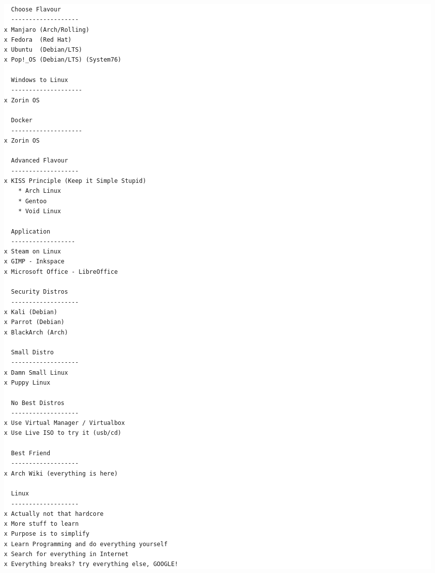       Choose Flavour
      -------------------
    x Manjaro (Arch/Rolling)
    x Fedora  (Red Hat)
    x Ubuntu  (Debian/LTS)
    x Pop!_OS (Debian/LTS) (System76)

      Windows to Linux
      --------------------
    x Zorin OS 

      Docker
      --------------------
    x Zorin OS 

      Advanced Flavour
      -------------------
    x KISS Principle (Keep it Simple Stupid)
        * Arch Linux
        * Gentoo
        * Void Linux

      Application
      ------------------
    x Steam on Linux
    x GIMP - Inkspace
    x Microsoft Office - LibreOffice

      Security Distros
      -------------------
    x Kali (Debian)
    x Parrot (Debian)
    x BlackArch (Arch)

      Small Distro
      -------------------
    x Damn Small Linux
    x Puppy Linux

      No Best Distros
      -------------------
    x Use Virtual Manager / Virtualbox
    x Use Live ISO to try it (usb/cd)

      Best Friend
      -------------------
    x Arch Wiki (everything is here)

      Linux
      -------------------
    x Actually not that hardcore
    x More stuff to learn
    x Purpose is to simplify
    x Learn Programming and do everything yourself
    x Search for everything in Internet
    x Everything breaks? try everything else, GOOGLE!
